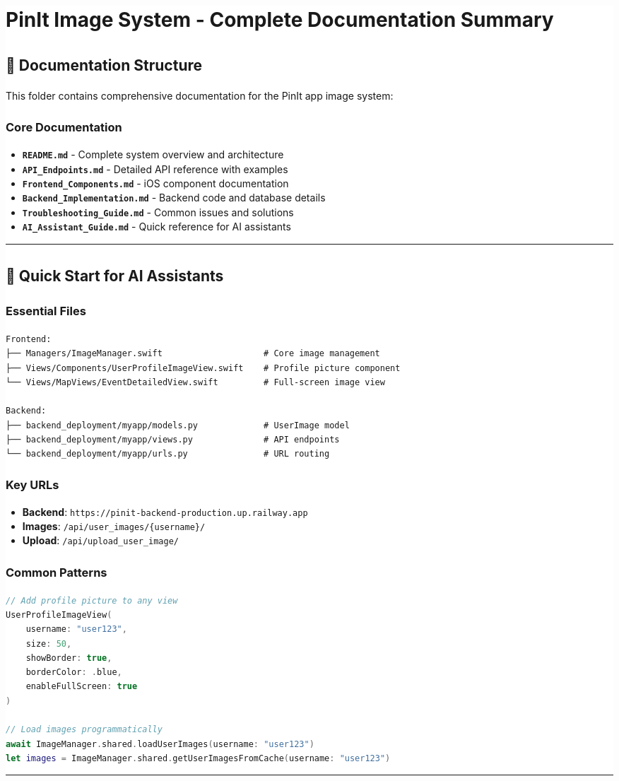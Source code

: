 # PinIt Image System - Complete Documentation Summary

## 📁 Documentation Structure

This folder contains comprehensive documentation for the PinIt app image system:

### Core Documentation
- **`README.md`** - Complete system overview and architecture
- **`API_Endpoints.md`** - Detailed API reference with examples
- **`Frontend_Components.md`** - iOS component documentation
- **`Backend_Implementation.md`** - Backend code and database details
- **`Troubleshooting_Guide.md`** - Common issues and solutions
- **`AI_Assistant_Guide.md`** - Quick reference for AI assistants

---

## 🎯 Quick Start for AI Assistants

### Essential Files
```
Frontend:
├── Managers/ImageManager.swift                    # Core image management
├── Views/Components/UserProfileImageView.swift    # Profile picture component
└── Views/MapViews/EventDetailedView.swift         # Full-screen image view

Backend:
├── backend_deployment/myapp/models.py             # UserImage model
├── backend_deployment/myapp/views.py              # API endpoints
└── backend_deployment/myapp/urls.py               # URL routing
```

### Key URLs
- **Backend**: `https://pinit-backend-production.up.railway.app`
- **Images**: `/api/user_images/{username}/`
- **Upload**: `/api/upload_user_image/`

### Common Patterns
```swift
// Add profile picture to any view
UserProfileImageView(
    username: "user123",
    size: 50,
    showBorder: true,
    borderColor: .blue,
    enableFullScreen: true
)

// Load images programmatically
await ImageManager.shared.loadUserImages(username: "user123")
let images = ImageManager.shared.getUserImagesFromCache(username: "user123")
```

---